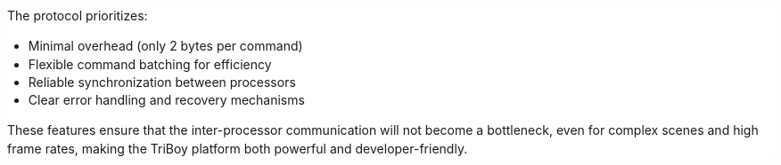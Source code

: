 The protocol prioritizes:
- Minimal overhead (only 2 bytes per command)
- Flexible command batching for efficiency
- Reliable synchronization between processors
- Clear error handling and recovery mechanisms

These features ensure that the inter-processor communication will not become a bottleneck, even for complex scenes and high frame rates, making the TriBoy platform both powerful and developer-friendly.
